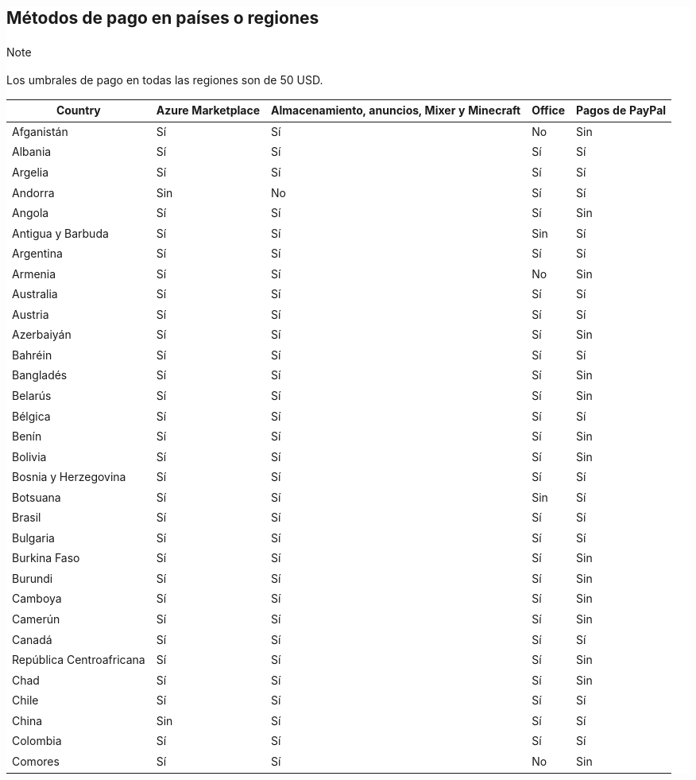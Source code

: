 ## <a name="payment-methods-in-countriesregions"></a>Métodos de pago en países o regiones

> [!NOTE]
> Los umbrales de pago en todas las regiones son de 50 USD.

| Country                          | Azure Marketplace | Almacenamiento, anuncios, Mixer y Minecraft | Office | Pagos de PayPal |
|----------------------------------|-------------------|------------------------------------------|--------|-----------------|
| Afganistán                      | Sí               | Sí                                      | No     | Sin              |
| Albania                          | Sí               | Sí                                      | Sí    | Sí             |
| Argelia                          | Sí               | Sí                                      | Sí    | Sí             |
| Andorra                          | Sin                | No                                       | Sí    | Sí             |
| Angola                           | Sí               | Sí                                      | Sí    | Sin              |
| Antigua y Barbuda              | Sí               | Sí                                      | Sin     | Sí             |
| Argentina                        | Sí               | Sí                                      | Sí    | Sí             |
| Armenia                          | Sí               | Sí                                      | No     | Sin              |
| Australia                        | Sí               | Sí                                      | Sí    | Sí             |
| Austria                          | Sí               | Sí                                      | Sí    | Sí             |
| Azerbaiyán                       | Sí               | Sí                                      | Sí    | Sin              |
| Bahréin                          | Sí               | Sí                                      | Sí    | Sí             |
| Bangladés                       | Sí               | Sí                                      | Sí    | Sin              |
| Belarús                          | Sí               | Sí                                      | Sí    | Sin              |
| Bélgica                          | Sí               | Sí                                      | Sí    | Sí             |
| Benín                            | Sí               | Sí                                      | Sí    | Sin              |
| Bolivia                          | Sí               | Sí                                      | Sí    | Sin              |
| Bosnia y Herzegovina           | Sí               | Sí                                      | Sí    | Sí             |
| Botsuana                         | Sí               | Sí                                      | Sin     | Sí             |
| Brasil                           | Sí               | Sí                                      | Sí    | Sí             |
| Bulgaria                         | Sí               | Sí                                      | Sí    | Sí             |
| Burkina Faso                     | Sí               | Sí                                      | Sí    | Sin              |
| Burundi                          | Sí               | Sí                                      | Sí    | Sin              |
| Camboya                         | Sí               | Sí                                      | Sí    | Sin              |
| Camerún                         | Sí               | Sí                                      | Sí    | Sin              |
| Canadá                           | Sí               | Sí                                      | Sí    | Sí             |
| República Centroafricana         | Sí               | Sí                                      | Sí    | Sin              |
| Chad                             | Sí               | Sí                                      | Sí    | Sin              |
| Chile                            | Sí               | Sí                                      | Sí    | Sí             |
| China                            | Sin                | Sí                                      | Sí    | Sí             |
| Colombia                         | Sí               | Sí                                      | Sí    | Sí             |
| Comores                          | Sí               | Sí                                      | No     | Sin              |